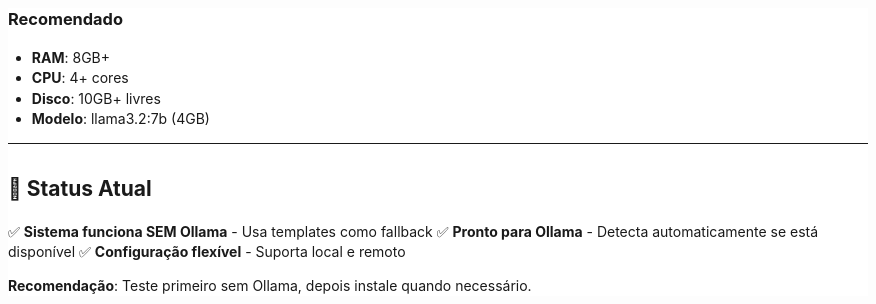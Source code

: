 ### **Recomendado**
- **RAM**: 8GB+
- **CPU**: 4+ cores
- **Disco**: 10GB+ livres
- **Modelo**: llama3.2:7b (4GB)

---

## 🚀 **Status Atual**

✅ **Sistema funciona SEM Ollama** - Usa templates como fallback
✅ **Pronto para Ollama** - Detecta automaticamente se está disponível
✅ **Configuração flexível** - Suporta local e remoto

**Recomendação**: Teste primeiro sem Ollama, depois instale quando necessário.
